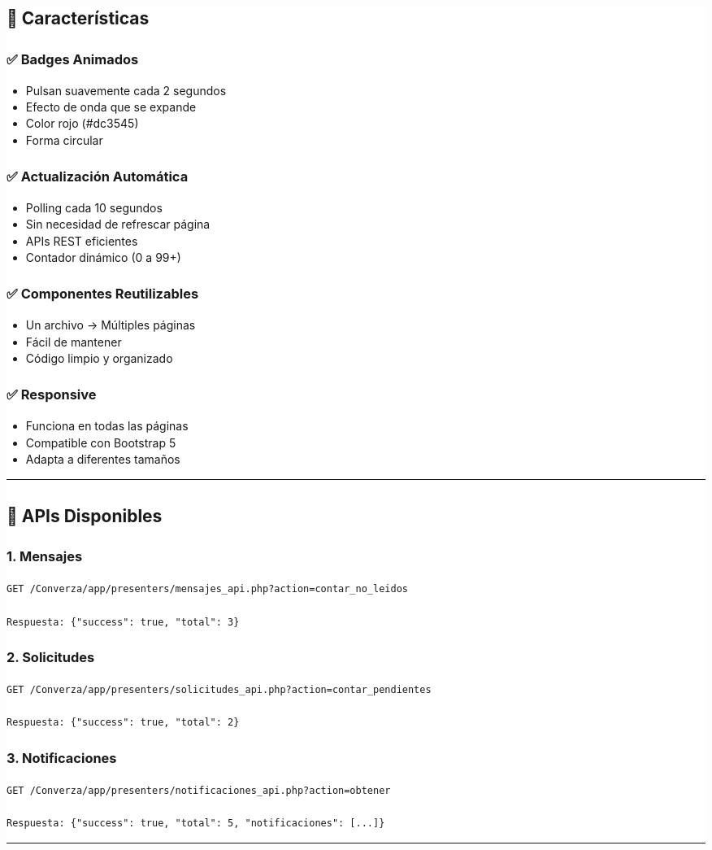 
## 🎨 Características

### ✅ Badges Animados
- Pulsan suavemente cada 2 segundos
- Efecto de onda que se expande
- Color rojo (#dc3545)
- Forma circular

### ✅ Actualización Automática
- Polling cada 10 segundos
- Sin necesidad de refrescar página
- APIs REST eficientes
- Contador dinámico (0 a 99+)

### ✅ Componentes Reutilizables
- Un archivo → Múltiples páginas
- Fácil de mantener
- Código limpio y organizado

### ✅ Responsive
- Funciona en todas las páginas
- Compatible con Bootstrap 5
- Adapta a diferentes tamaños

---

## 🔌 APIs Disponibles

### 1. Mensajes
```
GET /Converza/app/presenters/mensajes_api.php?action=contar_no_leidos

Respuesta: {"success": true, "total": 3}
```

### 2. Solicitudes
```
GET /Converza/app/presenters/solicitudes_api.php?action=contar_pendientes

Respuesta: {"success": true, "total": 2}
```

### 3. Notificaciones
```
GET /Converza/app/presenters/notificaciones_api.php?action=obtener

Respuesta: {"success": true, "total": 5, "notificaciones": [...]}
```

---
